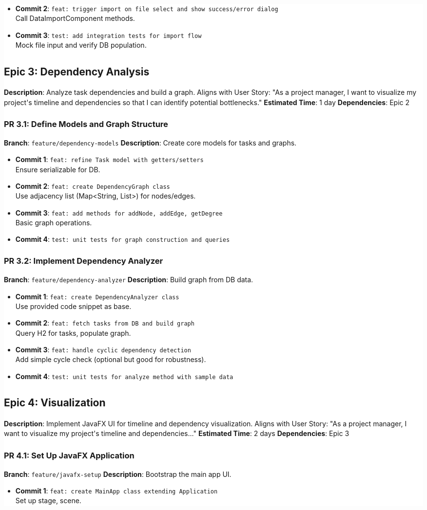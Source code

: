 - **Commit 2**: `feat: trigger import on file select and show success/error dialog`  
  Call DataImportComponent methods.

- **Commit 3**: `test: add integration tests for import flow`  
  Mock file input and verify DB population.

## Epic 3: Dependency Analysis
**Description**: Analyze task dependencies and build a graph. Aligns with User Story: "As a project manager, I want to visualize my project's timeline and dependencies so that I can identify potential bottlenecks."
**Estimated Time**: 1 day
**Dependencies**: Epic 2

### PR 3.1: Define Models and Graph Structure
**Branch**: `feature/dependency-models`
**Description**: Create core models for tasks and graphs.

- **Commit 1**: `feat: refine Task model with getters/setters`  
  Ensure serializable for DB.

- **Commit 2**: `feat: create DependencyGraph class`  
  Use adjacency list (Map<String, List<String>>) for nodes/edges.

- **Commit 3**: `feat: add methods for addNode, addEdge, getDegree`  
  Basic graph operations.

- **Commit 4**: `test: unit tests for graph construction and queries`

### PR 3.2: Implement Dependency Analyzer
**Branch**: `feature/dependency-analyzer`
**Description**: Build graph from DB data.

- **Commit 1**: `feat: create DependencyAnalyzer class`  
  Use provided code snippet as base.

- **Commit 2**: `feat: fetch tasks from DB and build graph`  
  Query H2 for tasks, populate graph.

- **Commit 3**: `feat: handle cyclic dependency detection`  
  Add simple cycle check (optional but good for robustness).

- **Commit 4**: `test: unit tests for analyze method with sample data`

## Epic 4: Visualization
**Description**: Implement JavaFX UI for timeline and dependency visualization. Aligns with User Story: "As a project manager, I want to visualize my project's timeline and dependencies..."
**Estimated Time**: 2 days
**Dependencies**: Epic 3

### PR 4.1: Set Up JavaFX Application
**Branch**: `feature/javafx-setup`
**Description**: Bootstrap the main app UI.

- **Commit 1**: `feat: create MainApp class extending Application`  
  Set up stage, scene.

